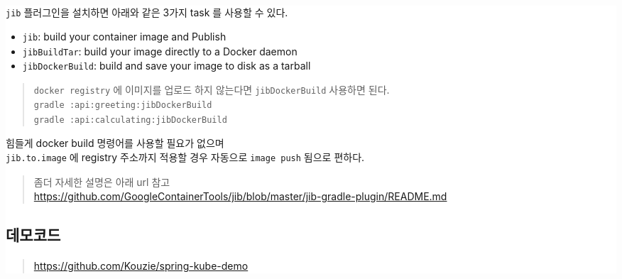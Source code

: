 `jib` 플러그인을 설치하면 아래와 같은 3가지 task 를 사용할 수 있다.  

- `jib`: build your container image and Publish
- `jibBuildTar`: build your image directly to a Docker daemon
- `jibDockerBuild`: build and save your image to disk as a tarball

> `docker registry` 에 이미지를 업로드 하지 않는다면 `jibDockerBuild` 사용하면 된다.  
> `gradle :api:greeting:jibDockerBuild`  
> `gradle :api:calculating:jibDockerBuild`  


힘들게 docker build 명령어를 사용할 필요가 없으며  
`jib.to.image` 에 registry 주소까지 적용할 경우 자동으로 `image push` 됨으로 편하다.  

> 좀더 자세한 설명은 아래 url 참고  
> <https://github.com/GoogleContainerTools/jib/blob/master/jib-gradle-plugin/README.md>  




## 데모코드 

> <https://github.com/Kouzie/spring-kube-demo>
